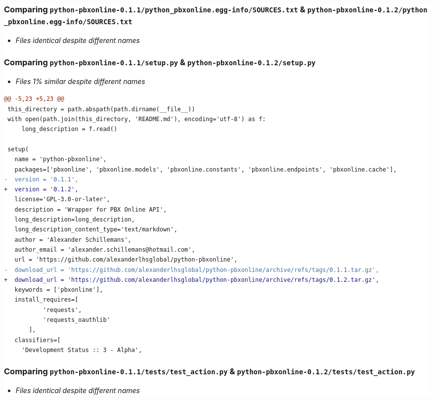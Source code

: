 ### Comparing `python-pbxonline-0.1.1/python_pbxonline.egg-info/SOURCES.txt` & `python-pbxonline-0.1.2/python_pbxonline.egg-info/SOURCES.txt`

 * *Files identical despite different names*

### Comparing `python-pbxonline-0.1.1/setup.py` & `python-pbxonline-0.1.2/setup.py`

 * *Files 1% similar despite different names*

```diff
@@ -5,23 +5,23 @@
 this_directory = path.abspath(path.dirname(__file__))
 with open(path.join(this_directory, 'README.md'), encoding='utf-8') as f:
     long_description = f.read()
 
 setup(
   name = 'python-pbxonline',         
   packages=['pbxonline', 'pbxonline.models', 'pbxonline.constants', 'pbxonline.endpoints', 'pbxonline.cache'],
-  version = '0.1.1',
+  version = '0.1.2',
   license='GPL-3.0-or-later',
   description = 'Wrapper for PBX Online API',
   long_description=long_description,
   long_description_content_type='text/markdown',
   author = 'Alexander Schillemans',
   author_email = 'alexander.schillemans@hotmail.com',
   url = 'https://github.com/alexanderlhsglobal/python-pbxonline',
-  download_url = 'https://github.com/alexanderlhsglobal/python-pbxonline/archive/refs/tags/0.1.1.tar.gz',
+  download_url = 'https://github.com/alexanderlhsglobal/python-pbxonline/archive/refs/tags/0.1.2.tar.gz',
   keywords = ['pbxonline'],
   install_requires=[
           'requests',
           'requests_oauthlib'
       ],
   classifiers=[
     'Development Status :: 3 - Alpha',
```

### Comparing `python-pbxonline-0.1.1/tests/test_action.py` & `python-pbxonline-0.1.2/tests/test_action.py`

 * *Files identical despite different names*

